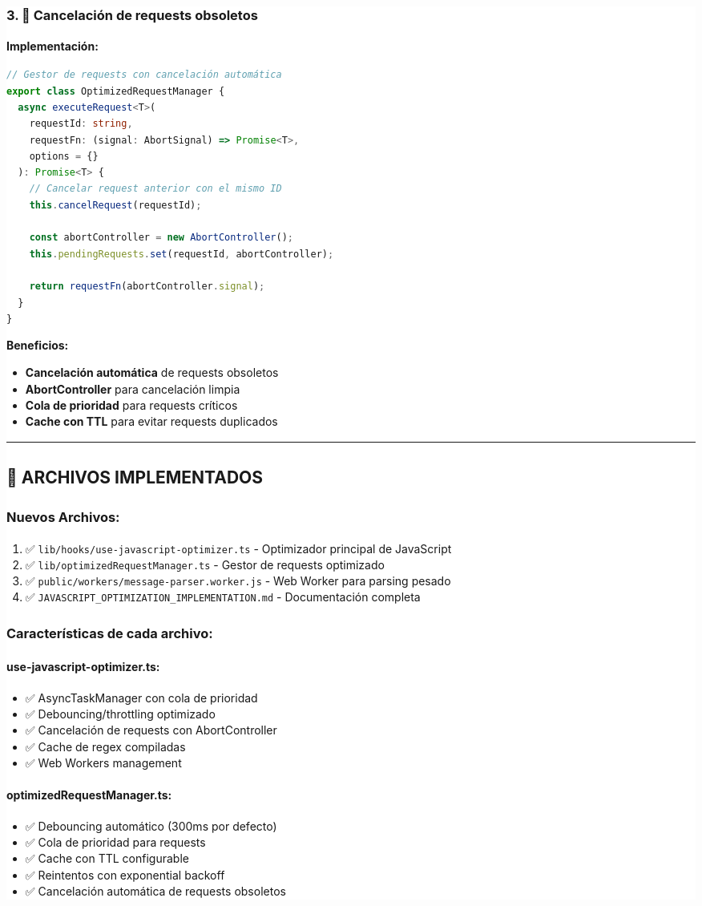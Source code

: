 ### **3. 🔄 Cancelación de requests obsoletos**

**Implementación:**
```typescript
// Gestor de requests con cancelación automática
export class OptimizedRequestManager {
  async executeRequest<T>(
    requestId: string,
    requestFn: (signal: AbortSignal) => Promise<T>,
    options = {}
  ): Promise<T> {
    // Cancelar request anterior con el mismo ID
    this.cancelRequest(requestId);
    
    const abortController = new AbortController();
    this.pendingRequests.set(requestId, abortController);
    
    return requestFn(abortController.signal);
  }
}
```

**Beneficios:**
- **Cancelación automática** de requests obsoletos
- **AbortController** para cancelación limpia
- **Cola de prioridad** para requests críticos
- **Cache con TTL** para evitar requests duplicados

---

## 📁 **ARCHIVOS IMPLEMENTADOS**

### **Nuevos Archivos:**
1. ✅ `lib/hooks/use-javascript-optimizer.ts` - Optimizador principal de JavaScript
2. ✅ `lib/optimizedRequestManager.ts` - Gestor de requests optimizado
3. ✅ `public/workers/message-parser.worker.js` - Web Worker para parsing pesado
4. ✅ `JAVASCRIPT_OPTIMIZATION_IMPLEMENTATION.md` - Documentación completa

### **Características de cada archivo:**

#### **use-javascript-optimizer.ts:**
- ✅ AsyncTaskManager con cola de prioridad
- ✅ Debouncing/throttling optimizado
- ✅ Cancelación de requests con AbortController
- ✅ Cache de regex compiladas
- ✅ Web Workers management

#### **optimizedRequestManager.ts:**
- ✅ Debouncing automático (300ms por defecto)
- ✅ Cola de prioridad para requests
- ✅ Cache con TTL configurable
- ✅ Reintentos con exponential backoff
- ✅ Cancelación automática de requests obsoletos

